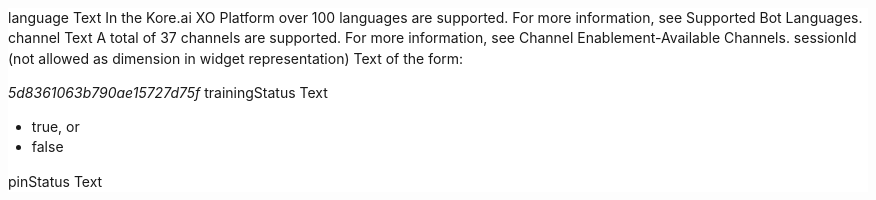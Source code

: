    </td>
  </tr>
  <tr>
   <td>language
   </td>
   <td>Text
   </td>
   <td>In the Kore.ai XO Platform over 100 languages are supported. For more information, see Supported Bot Languages.
   </td>
  </tr>
  <tr>
   <td>channel
   </td>
   <td>Text
   </td>
   <td>A total of 37 channels are supported. For more information, see Channel Enablement-Available Channels.
   </td>
  </tr>
  <tr>
   <td>sessionId (not allowed as dimension in widget representation)
   </td>
   <td>Text
   </td>
   <td>of the form:
<p>
<em>5d8361063b790ae15727d75f</em>
   </td>
  </tr>
  <tr>
   <td>trainingStatus
   </td>
   <td>Text
   </td>
   <td>
<ul>

<li>true, or

<li>false
</li>
</ul>
   </td>
  </tr>
  <tr>
   <td>pinStatus
   </td>
   <td>Text
   </td>
   <td>
<ul>

